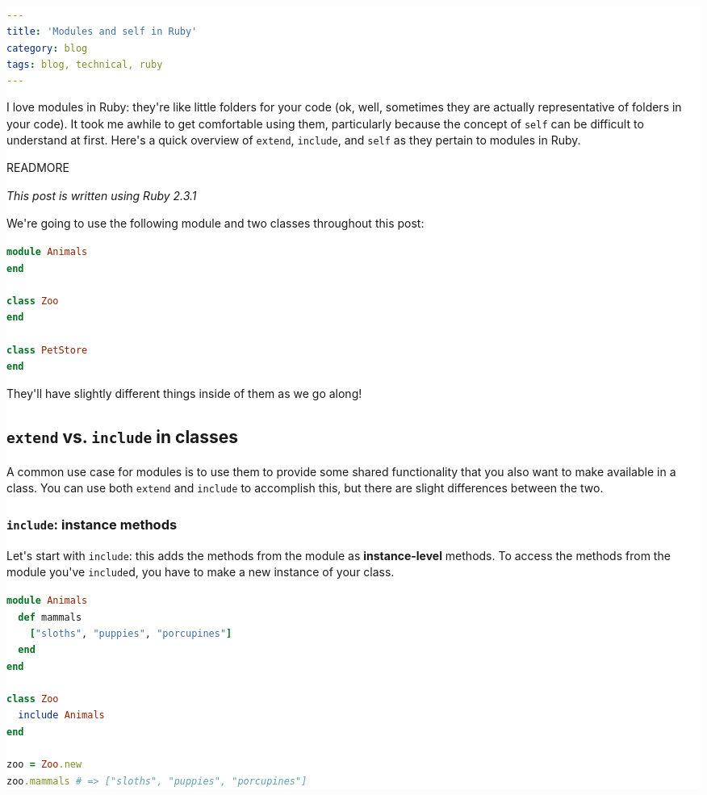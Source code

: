 ```yaml
---
title: 'Modules and self in Ruby'
category: blog
tags: blog, technical, ruby
---
```


I love modules in Ruby: they're like little folders for your code (ok, well, sometimes they are actually representative of folders in your code). It took me awhile to get comfortable using them, particularly because the concept of `self` can be difficult to understand at first. Here's a quick overview of `extend`, `include`, and `self` as they pertain to modules in Ruby.

READMORE

_This post is written using Ruby 2.3.1_

We're going to use the following module and two classes throughout this post:

```ruby
module Animals
end

class Zoo
end

class PetStore
end
```

They'll have slightly different things inside of them as we go along!

## `extend` vs. `include` in classes

A common use case for modules is to use them to provide some shared functionality that you also want to make available in a class. You can use both `extend` and `include` to accomplish this, but there are slight differences between the two.

### `include`: instance methods

Let's start with `include`: this adds the methods from the module as **instance-level** methods. To access the methods from the module you've `include`d, you have to make a new instance of your class.

```ruby
module Animals
  def mammals
    ["sloths", "puppies", "porcupines"]
  end
end

class Zoo
  include Animals
end

zoo = Zoo.new
zoo.mammals # => ["sloths", "puppies", "porcupines"]
```
